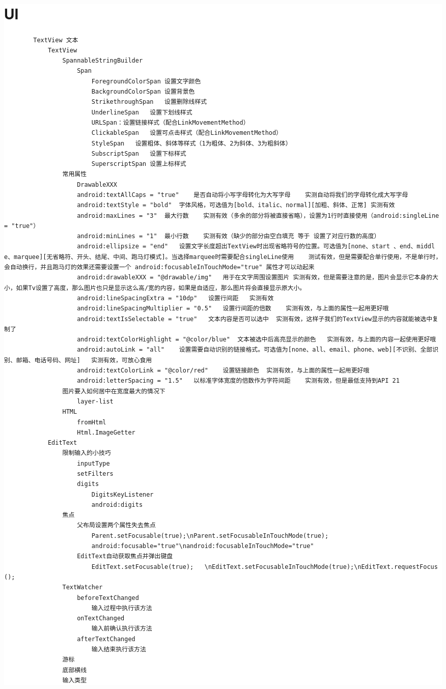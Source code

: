 # UI

			TextView 文本
				TextView
					SpannableStringBuilder
						Span
							ForegroundColorSpan	设置文字颜色
							BackgroundColorSpan	设置背景色
							StrikethroughSpan	设置删除线样式
							UnderlineSpan	设置下划线样式
							URLSpan：设置链接样式（配合LinkMovementMethod）
							ClickableSpan	设置可点击样式（配合LinkMovementMethod）
							StyleSpan	设置粗体、斜体等样式（1为粗体、2为斜体、3为粗斜体）
							SubscriptSpan	设置下标样式
							SuperscriptSpan	设置上标样式
					常用属性
						DrawableXXX
						android:textAllCaps = "true"	是否自动将小写字母转化为大写字母	实测自动将我们的字母转化成大写字母
						android:textStyle = "bold"	字体风格，可选值为[bold、italic、normal][加粗、斜体、正常]	实测有效
						android:maxLines = "3"	最大行数	实测有效（多余的部分将被直接省略），设置为1行时直接使用（android:singleLine = "true"）
						android:minLines = "1"	最小行数	实测有效（缺少的部分由空白填充 等于 设置了对应行数的高度）
						android:ellipsize = "end"	设置文字长度超出TextView时出现省略符号的位置。可选值为[none、start 、end、middle、marquee][无省略符、开头、结尾、中间、跑马灯模式]。当选择marquee时需要配合singleLine使用	测试有效，但是需要配合单行使用，不是单行时，会自动换行，并且跑马灯的效果还需要设置一个 android:focusableInTouchMode="true" 属性才可以动起来
						android:drawableXXX = "@drawable/img"	用于在文字周围设置图片	实测有效，但是需要注意的是，图片会显示它本身的大小，如果Tv设置了高度，那么图片也只是显示这么高/宽的内容，如果是自适应，那么图片将会直接显示原大小。
						android:lineSpacingExtra = "10dp"	设置行间距	实测有效
						android:lineSpacingMultiplier = "0.5"	设置行间距的倍数	实测有效，与上面的属性一起用更好哦
						android:textIsSelectable = "true"	文本内容是否可以选中	实测有效，这样子我们的TextView显示的内容就能被选中复制了
						android:textColorHighlight = "@color/blue"	文本被选中后高亮显示的颜色	实测有效，与上面的内容一起使用更好哦
						android:autoLink = "all"	设置需要自动识别的链接格式。可选值为[none、all、email、phone、web][不识别、全部识别、邮箱、电话号码、网址]	实测有效，可放心食用
						android:textColorLink = "@color/red"	设置链接颜色	实测有效，与上面的属性一起用更好哦
						android:letterSpacing = "1.5"	以标准字体宽度的倍数作为字符间距	实测有效，但是最低支持到API 21
					图片要入如何居中在宽度最大的情况下
						layer-list
					HTML
						fromHtml
						Html.ImageGetter
				EditText
					限制输入的小技巧
						inputType
						setFilters
						digits
							DigitsKeyListener
							android:digits
					焦点
						父布局设置两个属性失去焦点
							Parent.setFocusable(true);\nParent.setFocusableInTouchMode(true);
							android:focusable="true"\nandroid:focusableInTouchMode="true"
						EditText自动获取焦点并弹出键盘
							EditText.setFocusable(true);   \nEditText.setFocusableInTouchMode(true);\nEditText.requestFocus();
					TextWatcher
						beforeTextChanged
							输入过程中执行该方法
						onTextChanged
							输入前确认执行该方法
						afterTextChanged
							输入结束执行该方法
					游标
					底部横线
					输入类型